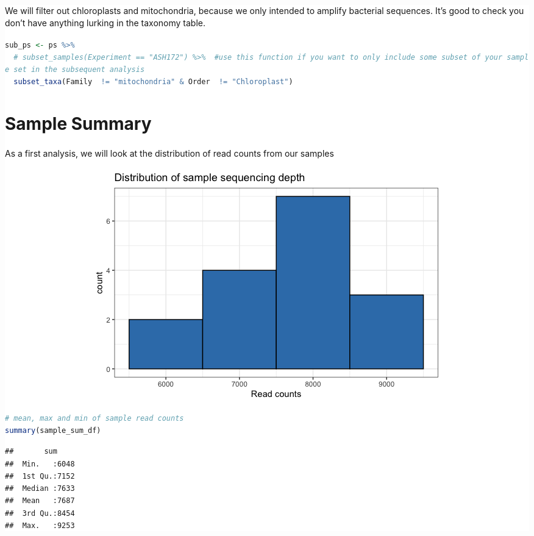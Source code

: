 We will filter out chloroplasts and mitochondria, because we only
intended to amplify bacterial sequences. It’s good to check you don’t
have anything lurking in the taxonomy table.

``` r
sub_ps <- ps %>%
  # subset_samples(Experiment == "ASH172") %>%  #use this function if you want to only include some subset of your sample set in the subsequent analysis
  subset_taxa(Family  != "mitochondria" & Order  != "Chloroplast")
```

# Sample Summary

As a first analysis, we will look at the distribution of read counts
from our
samples

<img src="phyloseq_files/figure-gfm/unnamed-chunk-6-1.png" style="display: block; margin: auto;" />

``` r
# mean, max and min of sample read counts
summary(sample_sum_df)
```

    ##       sum      
    ##  Min.   :6048  
    ##  1st Qu.:7152  
    ##  Median :7633  
    ##  Mean   :7687  
    ##  3rd Qu.:8454  
    ##  Max.   :9253
